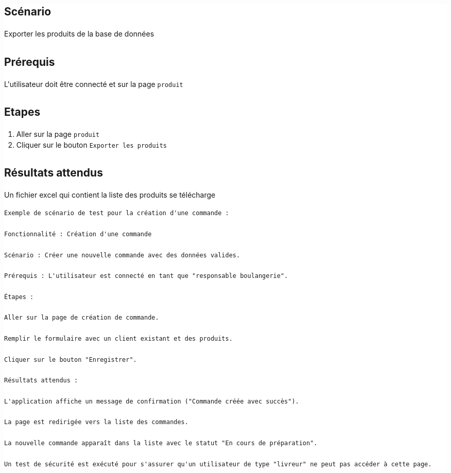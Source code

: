 ## Scénario
Exporter les produits de la base de données

## Prérequis
L'utilisateur doit être connecté et sur la page `produit`

## Etapes
1) Aller sur la page `produit`
2) Cliquer sur le bouton `Exporter les produits`

## Résultats attendus
Un fichier excel qui contient la liste des produits se télécharge

```
Exemple de scénario de test pour la création d'une commande :

Fonctionnalité : Création d'une commande

Scénario : Créer une nouvelle commande avec des données valides.

Prérequis : L'utilisateur est connecté en tant que "responsable boulangerie".

Étapes :

Aller sur la page de création de commande.

Remplir le formulaire avec un client existant et des produits.

Cliquer sur le bouton "Enregistrer".

Résultats attendus :

L'application affiche un message de confirmation ("Commande créée avec succès").

La page est redirigée vers la liste des commandes.

La nouvelle commande apparaît dans la liste avec le statut "En cours de préparation".

Un test de sécurité est exécuté pour s'assurer qu'un utilisateur de type "livreur" ne peut pas accéder à cette page.
```